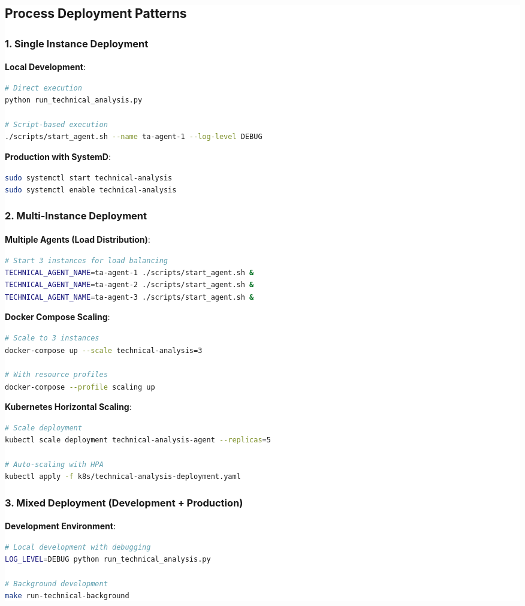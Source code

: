## Process Deployment Patterns

### 1. Single Instance Deployment

**Local Development**:
```bash
# Direct execution
python run_technical_analysis.py

# Script-based execution
./scripts/start_agent.sh --name ta-agent-1 --log-level DEBUG
```

**Production with SystemD**:
```bash
sudo systemctl start technical-analysis
sudo systemctl enable technical-analysis
```

### 2. Multi-Instance Deployment

**Multiple Agents (Load Distribution)**:
```bash
# Start 3 instances for load balancing
TECHNICAL_AGENT_NAME=ta-agent-1 ./scripts/start_agent.sh &
TECHNICAL_AGENT_NAME=ta-agent-2 ./scripts/start_agent.sh &
TECHNICAL_AGENT_NAME=ta-agent-3 ./scripts/start_agent.sh &
```

**Docker Compose Scaling**:
```bash
# Scale to 3 instances
docker-compose up --scale technical-analysis=3

# With resource profiles
docker-compose --profile scaling up
```

**Kubernetes Horizontal Scaling**:
```bash
# Scale deployment
kubectl scale deployment technical-analysis-agent --replicas=5

# Auto-scaling with HPA
kubectl apply -f k8s/technical-analysis-deployment.yaml
```

### 3. Mixed Deployment (Development + Production)

**Development Environment**:
```bash
# Local development with debugging
LOG_LEVEL=DEBUG python run_technical_analysis.py

# Background development
make run-technical-background
```
